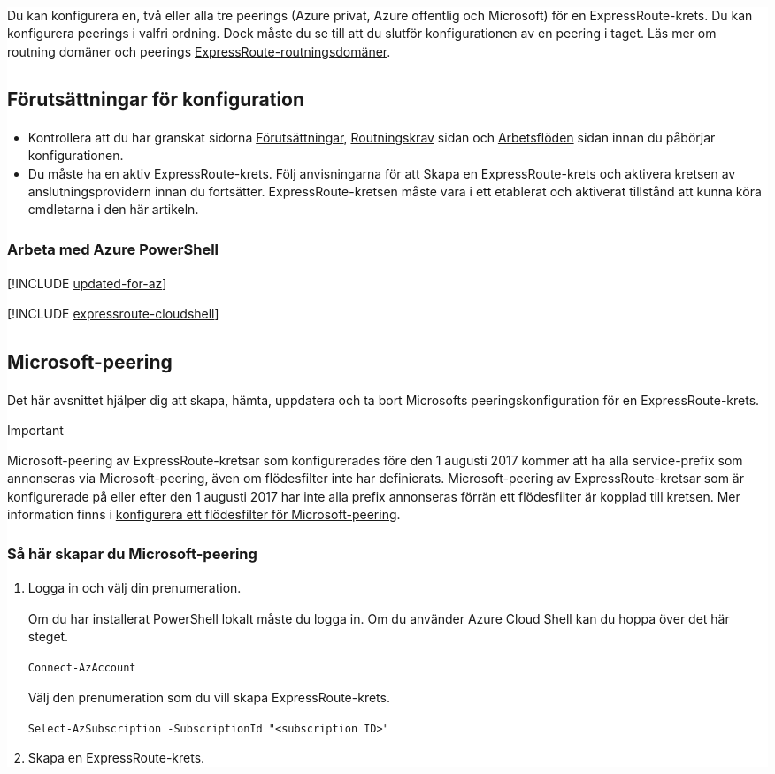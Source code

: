 Du kan konfigurera en, två eller alla tre peerings (Azure privat, Azure offentlig och Microsoft) för en ExpressRoute-krets. Du kan konfigurera peerings i valfri ordning. Dock måste du se till att du slutför konfigurationen av en peering i taget. Läs mer om routning domäner och peerings [ExpressRoute-routningsdomäner](expressroute-circuit-peerings.md).

## <a name="configuration-prerequisites"></a>Förutsättningar för konfiguration

* Kontrollera att du har granskat sidorna [Förutsättningar](expressroute-prerequisites.md), [Routningskrav](expressroute-routing.md) sidan och [Arbetsflöden](expressroute-workflows.md) sidan innan du påbörjar konfigurationen.
* Du måste ha en aktiv ExpressRoute-krets. Följ anvisningarna för att [Skapa en ExpressRoute-krets](expressroute-howto-circuit-arm.md) och aktivera kretsen av anslutningsprovidern innan du fortsätter. ExpressRoute-kretsen måste vara i ett etablerat och aktiverat tillstånd att kunna köra cmdletarna i den här artikeln.

### <a name="working-with-azure-powershell"></a>Arbeta med Azure PowerShell

[!INCLUDE [updated-for-az](../../includes/updated-for-az.md)]

[!INCLUDE [expressroute-cloudshell](../../includes/expressroute-cloudshell-powershell-about.md)]

## <a name="msft"></a>Microsoft-peering

Det här avsnittet hjälper dig att skapa, hämta, uppdatera och ta bort Microsofts peeringskonfiguration för en ExpressRoute-krets.

> [!IMPORTANT]
> Microsoft-peering av ExpressRoute-kretsar som konfigurerades före den 1 augusti 2017 kommer att ha alla service-prefix som annonseras via Microsoft-peering, även om flödesfilter inte har definierats. Microsoft-peering av ExpressRoute-kretsar som är konfigurerade på eller efter den 1 augusti 2017 har inte alla prefix annonseras förrän ett flödesfilter är kopplad till kretsen. Mer information finns i [konfigurera ett flödesfilter för Microsoft-peering](how-to-routefilter-powershell.md).
> 
> 

### <a name="to-create-microsoft-peering"></a>Så här skapar du Microsoft-peering

1. Logga in och välj din prenumeration.

   Om du har installerat PowerShell lokalt måste du logga in. Om du använder Azure Cloud Shell kan du hoppa över det här steget.

   ```azurepowershell
   Connect-AzAccount
   ```

   Välj den prenumeration som du vill skapa ExpressRoute-krets.

   ```azurepowershell-interactive
   Select-AzSubscription -SubscriptionId "<subscription ID>"
   ```
2. Skapa en ExpressRoute-krets.
